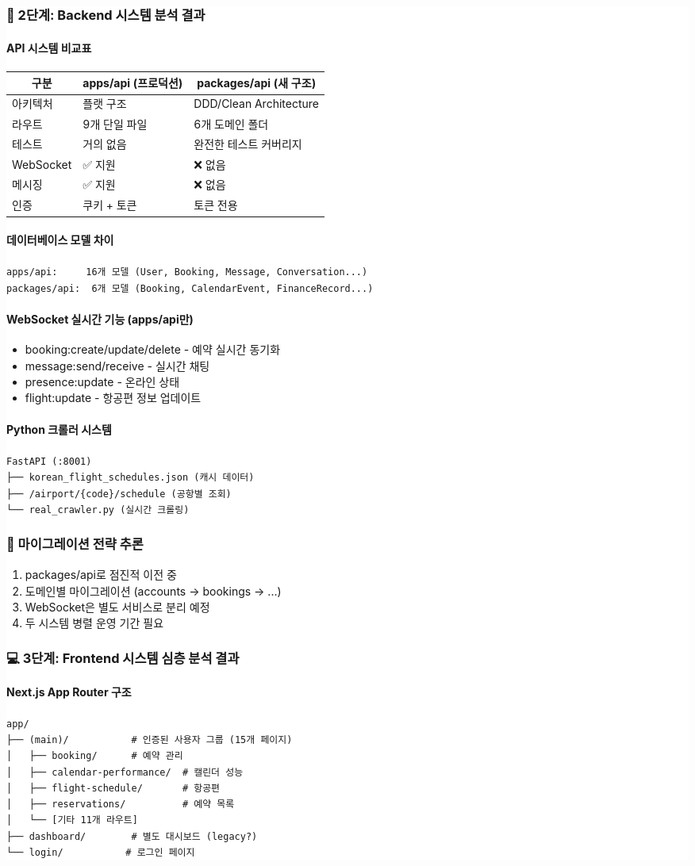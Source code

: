 ### 🔧 2단계: Backend 시스템 분석 결과

#### API 시스템 비교표
| 구분 | apps/api (프로덕션) | packages/api (새 구조) |
|------|-------------------|---------------------|
| 아키텍처 | 플랫 구조 | DDD/Clean Architecture |
| 라우트 | 9개 단일 파일 | 6개 도메인 폴더 |
| 테스트 | 거의 없음 | 완전한 테스트 커버리지 |
| WebSocket | ✅ 지원 | ❌ 없음 |
| 메시징 | ✅ 지원 | ❌ 없음 |
| 인증 | 쿠키 + 토큰 | 토큰 전용 |

#### 데이터베이스 모델 차이
```
apps/api:     16개 모델 (User, Booking, Message, Conversation...)
packages/api:  6개 모델 (Booking, CalendarEvent, FinanceRecord...)
```

#### WebSocket 실시간 기능 (apps/api만)
- booking:create/update/delete - 예약 실시간 동기화
- message:send/receive - 실시간 채팅
- presence:update - 온라인 상태
- flight:update - 항공편 정보 업데이트

#### Python 크롤러 시스템
```
FastAPI (:8001)
├── korean_flight_schedules.json (캐시 데이터)
├── /airport/{code}/schedule (공항별 조회)
└── real_crawler.py (실시간 크롤링)
```

### 🚀 마이그레이션 전략 추론
1. packages/api로 점진적 이전 중
2. 도메인별 마이그레이션 (accounts → bookings → ...)
3. WebSocket은 별도 서비스로 분리 예정
4. 두 시스템 병렬 운영 기간 필요

### 💻 3단계: Frontend 시스템 심층 분석 결과

#### Next.js App Router 구조
```
app/
├── (main)/           # 인증된 사용자 그룹 (15개 페이지)
│   ├── booking/      # 예약 관리
│   ├── calendar-performance/  # 캘린더 성능
│   ├── flight-schedule/       # 항공편
│   ├── reservations/          # 예약 목록
│   └── [기타 11개 라우트]
├── dashboard/        # 별도 대시보드 (legacy?)
└── login/           # 로그인 페이지
```
